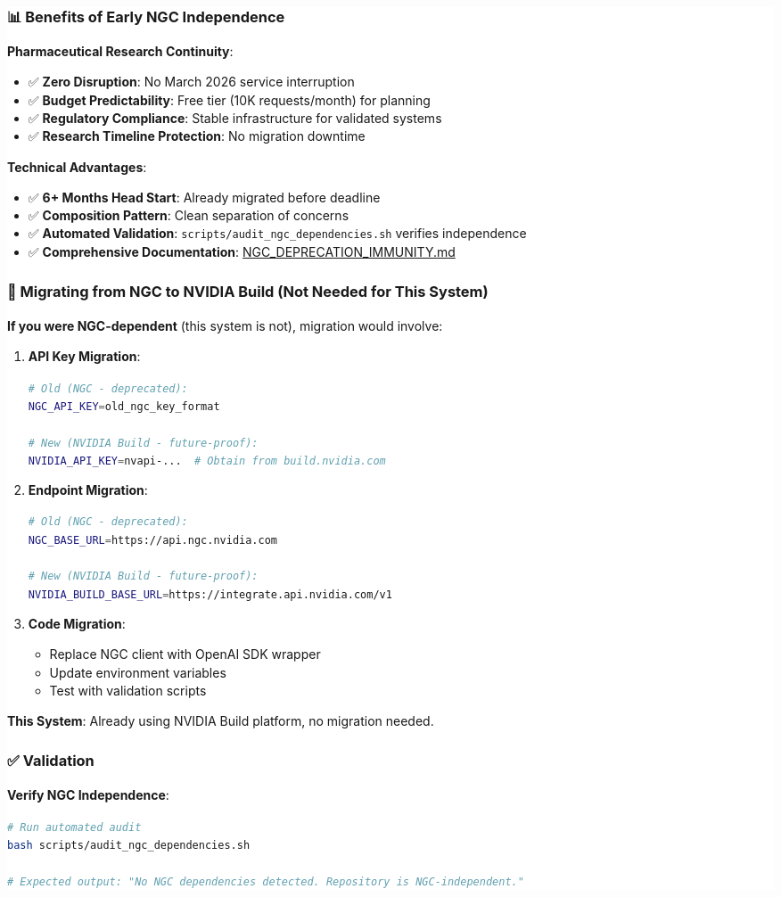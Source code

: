 ### 📊 Benefits of Early NGC Independence

**Pharmaceutical Research Continuity**:

- ✅ **Zero Disruption**: No March 2026 service interruption
- ✅ **Budget Predictability**: Free tier (10K requests/month) for planning
- ✅ **Regulatory Compliance**: Stable infrastructure for validated systems
- ✅ **Research Timeline Protection**: No migration downtime

**Technical Advantages**:

- ✅ **6+ Months Head Start**: Already migrated before deadline
- ✅ **Composition Pattern**: Clean separation of concerns
- ✅ **Automated Validation**: `scripts/audit_ngc_dependencies.sh` verifies independence
- ✅ **Comprehensive Documentation**: [NGC_DEPRECATION_IMMUNITY.md](NGC_DEPRECATION_IMMUNITY.md)

### 🔧 Migrating from NGC to NVIDIA Build (Not Needed for This System)

**If you were NGC-dependent** (this system is not), migration would involve:

1. **API Key Migration**:

   ```bash
   # Old (NGC - deprecated):
   NGC_API_KEY=old_ngc_key_format

   # New (NVIDIA Build - future-proof):
   NVIDIA_API_KEY=nvapi-...  # Obtain from build.nvidia.com
   ```

2. **Endpoint Migration**:

   ```bash
   # Old (NGC - deprecated):
   NGC_BASE_URL=https://api.ngc.nvidia.com

   # New (NVIDIA Build - future-proof):
   NVIDIA_BUILD_BASE_URL=https://integrate.api.nvidia.com/v1
   ```

3. **Code Migration**:
   - Replace NGC client with OpenAI SDK wrapper
   - Update environment variables
   - Test with validation scripts

**This System**: Already using NVIDIA Build platform, no migration needed.

### ✅ Validation

**Verify NGC Independence**:

```bash
# Run automated audit
bash scripts/audit_ngc_dependencies.sh

# Expected output: "No NGC dependencies detected. Repository is NGC-independent."
```
